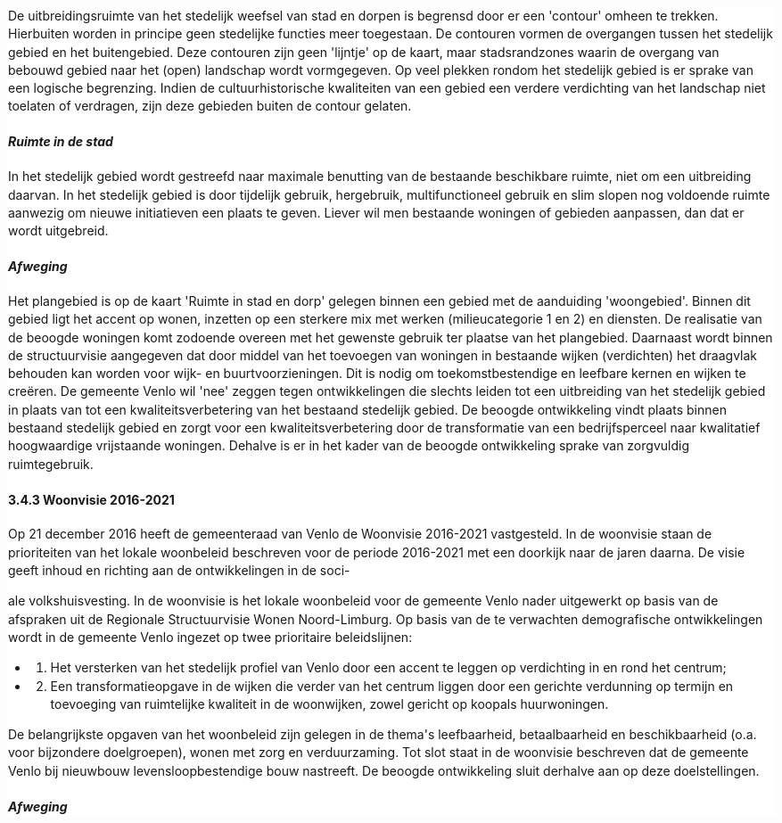 De uitbreidingsruimte van het stedelijk weefsel van stad en dorpen is begrensd door er een 'contour' omheen te trekken. Hierbuiten worden in principe geen stedelijke functies meer toegestaan. De contouren vormen de overgangen tussen het stedelijk gebied en het buitengebied. Deze contouren zijn geen 'lijntje' op de kaart, maar stadsrandzones waarin de overgang van bebouwd gebied naar het (open) landschap wordt vormgegeven. Op veel plekken rondom het stedelijk gebied is er sprake van een logische begrenzing. Indien de cultuurhistorische kwaliteiten van een gebied een verdere verdichting van het landschap niet toelaten of verdragen, zijn deze gebieden buiten de contour gelaten.

#### *Ruimte in de stad*

In het stedelijk gebied wordt gestreefd naar maximale benutting van de bestaande beschikbare ruimte, niet om een uitbreiding daarvan. In het stedelijk gebied is door tijdelijk gebruik, hergebruik, multifunctioneel gebruik en slim slopen nog voldoende ruimte aanwezig om nieuwe initiatieven een plaats te geven. Liever wil men bestaande woningen of gebieden aanpassen, dan dat er wordt uitgebreid.

#### *Afweging*

Het plangebied is op de kaart 'Ruimte in stad en dorp' gelegen binnen een gebied met de aanduiding 'woongebied'. Binnen dit gebied ligt het accent op wonen, inzetten op een sterkere mix met werken (milieucategorie 1 en 2) en diensten. De realisatie van de beoogde woningen komt zodoende overeen met het gewenste gebruik ter plaatse van het plangebied. Daarnaast wordt binnen de structuurvisie aangegeven dat door middel van het toevoegen van woningen in bestaande wijken (verdichten) het draagvlak behouden kan worden voor wijk- en buurtvoorzieningen. Dit is nodig om toekomstbestendige en leefbare kernen en wijken te creëren. De gemeente Venlo wil 'nee' zeggen tegen ontwikkelingen die slechts leiden tot een uitbreiding van het stedelijk gebied in plaats van tot een kwaliteitsverbetering van het bestaand stedelijk gebied. De beoogde ontwikkeling vindt plaats binnen bestaand stedelijk gebied en zorgt voor een kwaliteitsverbetering door de transformatie van een bedrijfsperceel naar kwalitatief hoogwaardige vrijstaande woningen. Dehalve is er in het kader van de beoogde ontwikkeling sprake van zorgvuldig ruimtegebruik.

#### <span id="page-20-0"></span>**3.4.3 Woonvisie 2016-2021**

Op 21 december 2016 heeft de gemeenteraad van Venlo de Woonvisie 2016-2021 vastgesteld. In de woonvisie staan de prioriteiten van het lokale woonbeleid beschreven voor de periode 2016-2021 met een doorkijk naar de jaren daarna. De visie geeft inhoud en richting aan de ontwikkelingen in de soci-

ale volkshuisvesting. In de woonvisie is het lokale woonbeleid voor de gemeente Venlo nader uitgewerkt op basis van de afspraken uit de Regionale Structuurvisie Wonen Noord-Limburg. Op basis van de te verwachten demografische ontwikkelingen wordt in de gemeente Venlo ingezet op twee prioritaire beleidslijnen:

- 1. Het versterken van het stedelijk profiel van Venlo door een accent te leggen op verdichting in en rond het centrum;
- 2. Een transformatieopgave in de wijken die verder van het centrum liggen door een gerichte verdunning op termijn en toevoeging van ruimtelijke kwaliteit in de woonwijken, zowel gericht op koopals huurwoningen.

De belangrijkste opgaven van het woonbeleid zijn gelegen in de thema's leefbaarheid, betaalbaarheid en beschikbaarheid (o.a. voor bijzondere doelgroepen), wonen met zorg en verduurzaming. Tot slot staat in de woonvisie beschreven dat de gemeente Venlo bij nieuwbouw levensloopbestendige bouw nastreeft. De beoogde ontwikkeling sluit derhalve aan op deze doelstellingen.

#### *Afweging*
